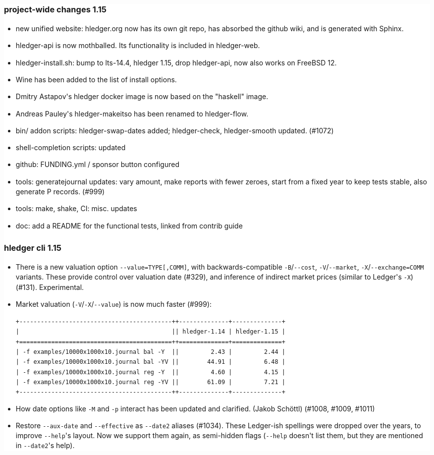 ### project-wide changes 1.15

- new unified website: hledger.org now has its own git repo, has
  absorbed the github wiki, and is generated with Sphinx.

- hledger-api is now mothballed. Its functionality is included in hledger-web.

- hledger-install.sh: bump to lts-14.4, hledger 1.15, drop
  hledger-api, now also works on FreeBSD 12.

- Wine has been added to the list of install options.

- Dmitry Astapov's hledger docker image is now based on the "haskell" image.

- Andreas Pauley's hledger-makeitso has been renamed to hledger-flow.

- bin/ addon scripts: hledger-swap-dates added; hledger-check,
  hledger-smooth updated. (#1072)

- shell-completion scripts: updated

- github: FUNDING.yml / sponsor button configured

- tools: generatejournal updates: vary amount, make reports with fewer
  zeroes, start from a fixed year to keep tests stable, also generate
  P records. (#999)

- tools: make, shake, CI: misc. updates

- doc: add a README for the functional tests, linked from contrib guide

### hledger cli 1.15

- There is a new valuation option `--value=TYPE[,COMM]`, with
  backwards-compatible `-B`/`--cost`, `-V`/`--market`, `-X`/`--exchange=COMM`
  variants. These provide control over valuation date (#329), and
  inference of indirect market prices (similar to Ledger's `-X`) (#131).
  Experimental.
  
- Market valuation (`-V`/`-X`/`--value`) is now much faster (#999):

      +-------------------------------------------++--------------+--------------+
      |                                           || hledger-1.14 | hledger-1.15 |
      +===========================================++==============+==============+
      | -f examples/10000x1000x10.journal bal -Y  ||         2.43 |         2.44 |
      | -f examples/10000x1000x10.journal bal -YV ||        44.91 |         6.48 |
      | -f examples/10000x1000x10.journal reg -Y  ||         4.60 |         4.15 |
      | -f examples/10000x1000x10.journal reg -YV ||        61.09 |         7.21 |
      +-------------------------------------------++--------------+--------------+

- How date options like `-M` and `-p` interact has been updated and clarified.
  (Jakob Schöttl) (#1008, #1009, #1011)

- Restore `--aux-date` and `--effective` as `--date2` aliases (#1034).
  These Ledger-ish spellings were dropped over the years, to improve
  `--help`'s layout. Now we support them again, as semi-hidden flags
  (`--help` doesn't list them, but they are mentioned in `--date2`'s help).


[#931]:  https://github.com/simonmichael/hledger/issues/931
[#1353]: https://github.com/simonmichael/hledger/issues/1353
[#1396]: https://github.com/simonmichael/hledger/issues/1396
[#1404]: https://github.com/simonmichael/hledger/issues/1404
[#1405]: https://github.com/simonmichael/hledger/issues/1405
[#1410]: https://github.com/simonmichael/hledger/issues/1410
[#1417]: https://github.com/simonmichael/hledger/issues/1417
[#1424]: https://github.com/simonmichael/hledger/issues/1424
[#1434]: https://github.com/simonmichael/hledger/issues/1434
[#1453]: https://github.com/simonmichael/hledger/issues/1453
[#1461]: https://github.com/simonmichael/hledger/issues/1461
[#1465]: https://github.com/simonmichael/hledger/issues/1465
[#1468]: https://github.com/simonmichael/hledger/issues/1468
[#1471]: https://github.com/simonmichael/hledger/issues/1471
[#1483]: https://github.com/simonmichael/hledger/issues/1483
[#1493]: https://github.com/simonmichael/hledger/issues/1493
[aregister]: hledger.html#aregister
[codes]: hledger.html#codes
[output format]: hledger.html#output-format
[account types]: journal.html#account-types